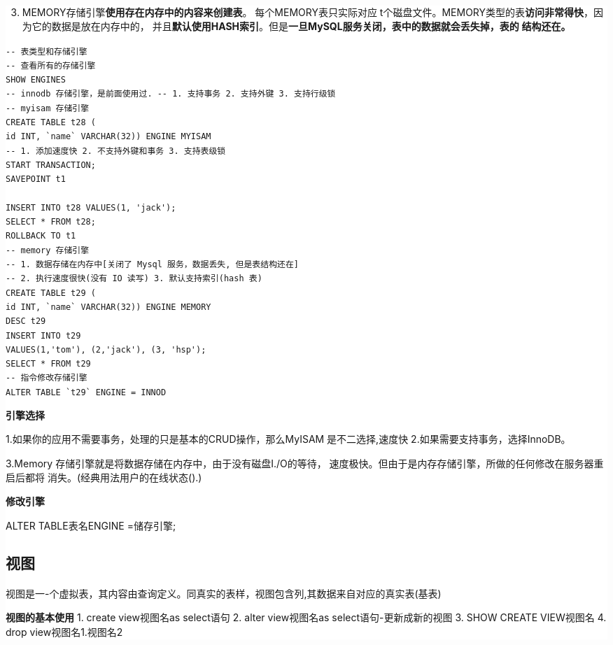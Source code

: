 3. MEMORY存储引擎**使用存在内存中的内容来创建表**。 每个MEMORY表只实际对应
    t个磁盘文件。MEMORY类型的表**访问非常得快**，因为它的数据是放在内存中的，
    并且**默认使用HASH索引**。但是**一旦MySQL服务关闭，表中的数据就会丢失掉，表的**
    **结构还在。**

  ```
  -- 表类型和存储引擎
  -- 查看所有的存储引擎
  SHOW ENGINES
  -- innodb 存储引擎，是前面使用过. -- 1. 支持事务 2. 支持外键 3. 支持行级锁
  -- myisam 存储引擎
  CREATE TABLE t28 (
  id INT, `name` VARCHAR(32)) ENGINE MYISAM
  -- 1. 添加速度快 2. 不支持外键和事务 3. 支持表级锁
  START TRANSACTION;
  SAVEPOINT t1
  
  INSERT INTO t28 VALUES(1, 'jack');
  SELECT * FROM t28;
  ROLLBACK TO t1
  -- memory 存储引擎
  -- 1. 数据存储在内存中[关闭了 Mysql 服务，数据丢失, 但是表结构还在]
  -- 2. 执行速度很快(没有 IO 读写) 3. 默认支持索引(hash 表)
  CREATE TABLE t29 (
  id INT, `name` VARCHAR(32)) ENGINE MEMORY
  DESC t29
  INSERT INTO t29
  VALUES(1,'tom'), (2,'jack'), (3, 'hsp');
  SELECT * FROM t29
  -- 指令修改存储引擎
  ALTER TABLE `t29` ENGINE = INNOD
  ```

  **引擎选择**

  1.如果你的应用不需要事务，处理的只是基本的CRUD操作，那么MyISAM
  是不二选择,速度快
  2.如果需要支持事务，选择InnoDB。

  3.Memory 存储引擎就是将数据存储在内存中，由于没有磁盘I./O的等待，
  速度极快。但由于是内存存储引擎，所做的任何修改在服务器重启后都将
  消失。(经典用法用户的在线状态().)

  **修改引擎**

  ALTER TABLE表名ENGINE =储存引擎;

## 视图

视图是一-个虚拟表，其内容由查询定义。同真实的表样，视图包含列,其数据来自对应的真实表(基表)

**视图的基本使用**
1.
create view视图名as select语句
2.
alter view视图名as select语句-更新成新的视图
3.
SHOW CREATE VIEW视图名
4.
drop view视图名1.视图名2


[参考]: https://blog.csdn.net/gislaozhang/article/details/78758245